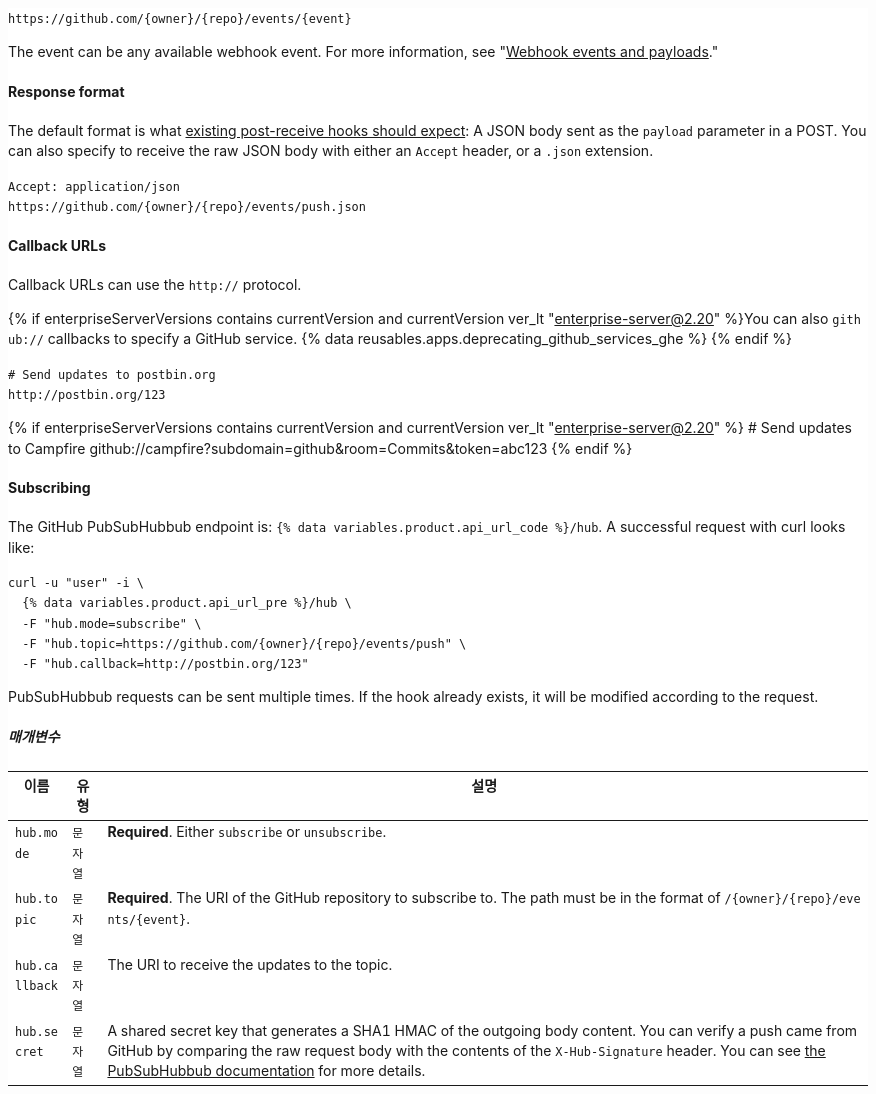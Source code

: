 `https://github.com/{owner}/{repo}/events/{event}`

The event can be any available webhook event. For more information, see "[Webhook events and payloads](/developers/webhooks-and-events/webhook-events-and-payloads)."

#### Response format

The default format is what [existing post-receive hooks should expect](/post-receive-hooks/): A JSON body sent as the `payload` parameter in a POST.  You can also specify to receive the raw JSON body with either an `Accept` header, or a `.json` extension.

    Accept: application/json
    https://github.com/{owner}/{repo}/events/push.json

#### Callback URLs
Callback URLs can use the `http://` protocol.

{% if enterpriseServerVersions contains currentVersion and currentVersion ver_lt "enterprise-server@2.20" %}You can also `github://` callbacks to specify a GitHub service.
{% data reusables.apps.deprecating_github_services_ghe %}
{% endif %}

    # Send updates to postbin.org
    http://postbin.org/123

{% if enterpriseServerVersions contains currentVersion and currentVersion ver_lt "enterprise-server@2.20" %}
    # Send updates to Campfire github://campfire?subdomain=github&room=Commits&token=abc123
{% endif %}

#### Subscribing

The GitHub PubSubHubbub endpoint is: `{% data variables.product.api_url_code %}/hub`. A successful request with curl looks like:

``` shell
curl -u "user" -i \
  {% data variables.product.api_url_pre %}/hub \
  -F "hub.mode=subscribe" \
  -F "hub.topic=https://github.com/{owner}/{repo}/events/push" \
  -F "hub.callback=http://postbin.org/123"
```

PubSubHubbub requests can be sent multiple times. If the hook already exists, it will be modified according to the request.

##### 매개변수

| 이름             | 유형    | 설명                                                                                                                                                                                                                                                                                                                                                            |
| -------------- | ----- | ------------------------------------------------------------------------------------------------------------------------------------------------------------------------------------------------------------------------------------------------------------------------------------------------------------------------------------------------------------- |
| `hub.mode`     | `문자열` | **Required**. Either `subscribe` or `unsubscribe`.                                                                                                                                                                                                                                                                                                            |
| `hub.topic`    | `문자열` | **Required**.  The URI of the GitHub repository to subscribe to.  The path must be in the format of `/{owner}/{repo}/events/{event}`.                                                                                                                                                                                                                         |
| `hub.callback` | `문자열` | The URI to receive the updates to the topic.                                                                                                                                                                                                                                                                                                                  |
| `hub.secret`   | `문자열` | A shared secret key that generates a SHA1 HMAC of the outgoing body content.  You can verify a push came from GitHub by comparing the raw request body with the contents of the `X-Hub-Signature` header. You can see [the PubSubHubbub documentation](https://pubsubhubbub.github.io/PubSubHubbub/pubsubhubbub-core-0.4.html#authednotify) for more details. |
